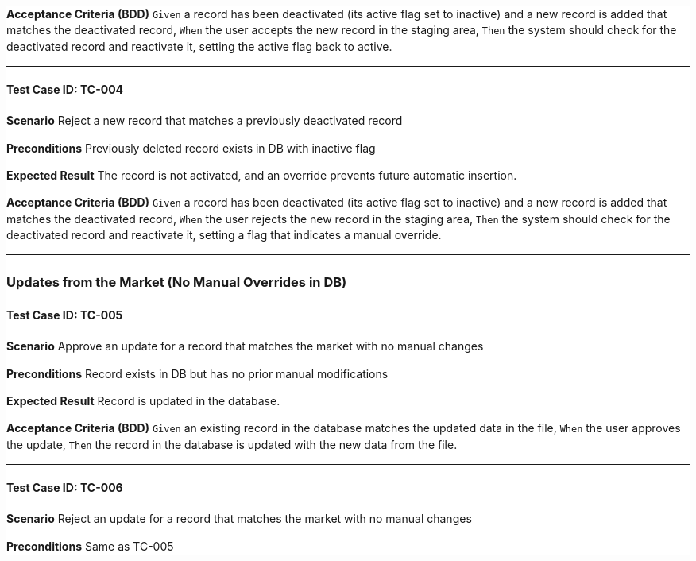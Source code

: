 **Acceptance Criteria (BDD)**
`Given` a record has been deactivated (its active flag set to inactive) and a new record is added that matches the deactivated record,
`When` the user accepts the new record in the staging area,
`Then` the system should check for the deactivated record and reactivate it, setting the active flag back to active.

---

#### Test Case ID: TC-004

**Scenario**
Reject a new record that matches a previously deactivated record

**Preconditions**
Previously deleted record exists in DB with inactive flag

**Expected Result**
The record is not activated, and an override prevents future automatic insertion.

**Acceptance Criteria (BDD)**
`Given` a record has been deactivated (its active flag set to inactive) and a new record is added that matches the deactivated record,
`When` the user rejects the new record in the staging area,
`Then` the system should check for the deactivated record and reactivate it, setting a flag that indicates a manual override.

---
### Updates from the Market (No Manual Overrides in DB)

#### Test Case ID: TC-005

**Scenario**
Approve an update for a record that matches the market with no manual changes

**Preconditions**
Record exists in DB but has no prior manual modifications

**Expected Result**
Record is updated in the database.

**Acceptance Criteria (BDD)**
`Given` an existing record in the database matches the updated data in the file,
`When` the user approves the update,
`Then` the record in the database is updated with the new data from the file.

---

#### Test Case ID: TC-006

**Scenario**
Reject an update for a record that matches the market with no manual changes

**Preconditions**
Same as TC-005
